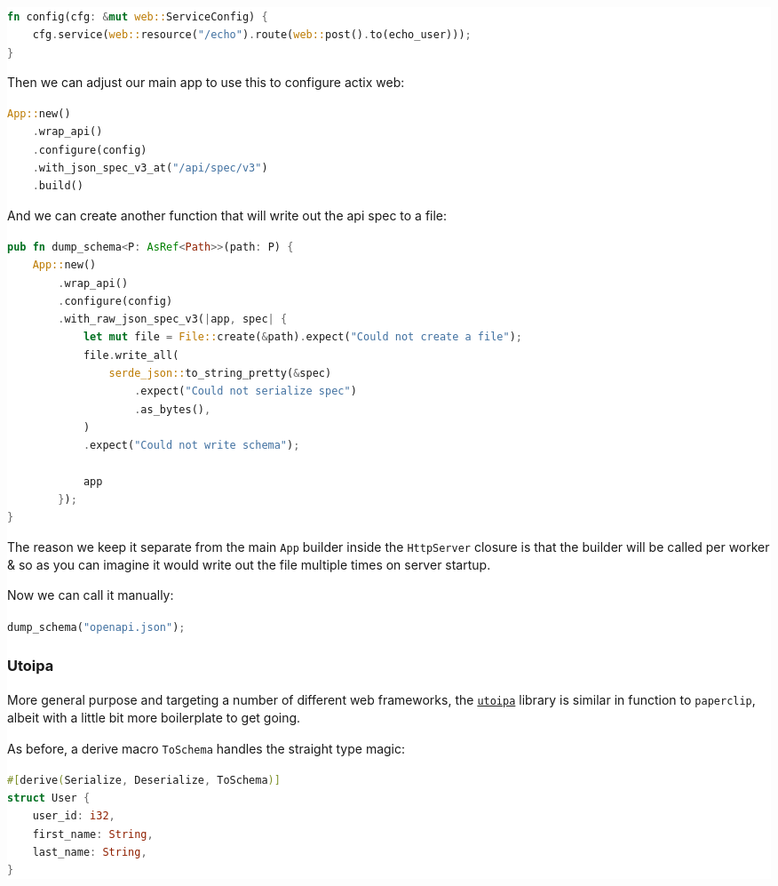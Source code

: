 ```rust
fn config(cfg: &mut web::ServiceConfig) {
    cfg.service(web::resource("/echo").route(web::post().to(echo_user)));
}
```

Then we can adjust our main app to use this to configure actix web:

```rust
App::new()
    .wrap_api()
    .configure(config)
    .with_json_spec_v3_at("/api/spec/v3")
    .build()
```

And we can create another function that will write out the api spec to a file:

```rust
pub fn dump_schema<P: AsRef<Path>>(path: P) {
    App::new()
        .wrap_api()
        .configure(config)
        .with_raw_json_spec_v3(|app, spec| {
            let mut file = File::create(&path).expect("Could not create a file");
            file.write_all(
                serde_json::to_string_pretty(&spec)
                    .expect("Could not serialize spec")
                    .as_bytes(),
            )
            .expect("Could not write schema");

            app
        });
}
```

The reason we keep it separate from the main `App` builder inside the `HttpServer` closure is that the builder will be called per worker & so as you can imagine it would write out the file multiple times on server startup.

Now we can call it manually:

```rust
dump_schema("openapi.json");
```

### Utoipa

More general purpose and targeting a number of different web frameworks, the [`utoipa`](https://crates.io/crates/utoipa) library is similar in function to `paperclip`, albeit with a little bit more boilerplate to get going.

As before, a derive macro `ToSchema` handles the straight type magic:

```rust
#[derive(Serialize, Deserialize, ToSchema)]
struct User {
    user_id: i32,
    first_name: String,
    last_name: String,
}
```


  [k: string]: unknown;